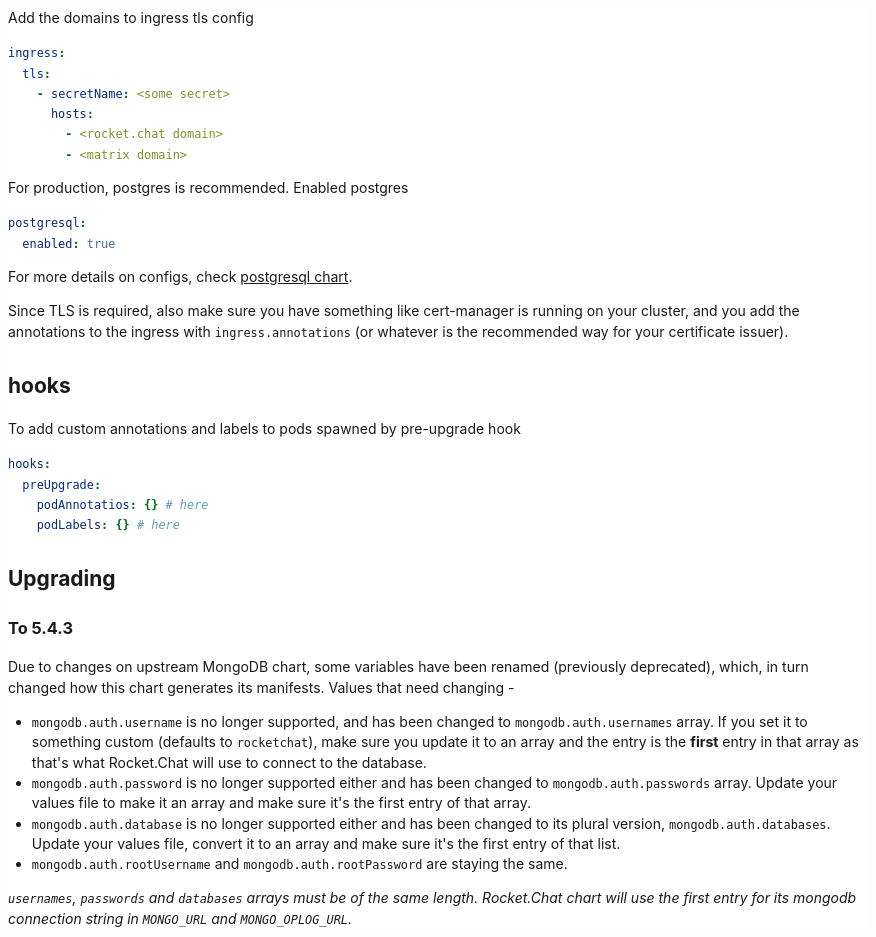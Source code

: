 Add the domains to ingress tls config

```yaml
ingress:
  tls:
    - secretName: <some secret>
      hosts:
        - <rocket.chat domain>
        - <matrix domain>
```

For production, postgres is recommended. Enabled postgres
```yaml
postgresql:
  enabled: true
```

For more details on configs, check [postgresql chart](https://artifacthub.io/packages/helm/bitnami/postgresql).

Since TLS is required, also make sure you have something like cert-manager is running on your cluster, and you add the annotations to the ingress with `ingress.annotations` (or whatever is the recommended way for your certificate issuer).

## hooks

To add custom annotations and labels to pods spawned by pre-upgrade hook

```yaml
hooks:
  preUpgrade:
    podAnnotatios: {} # here
    podLabels: {} # here
```

## Upgrading

### To 5.4.3

Due to changes on upstream MongoDB chart, some variables have been renamed (previously deprecated), which, in turn changed how this chart generates its manifests. Values that need changing -
- `mongodb.auth.username` is no longer supported, and has been changed to `mongodb.auth.usernames` array. If you set it to something custom (defaults to `rocketchat`), make sure you update it to an array and the entry is the **first** entry in that array as that's what Rocket.Chat will use to connect to the database.
- `mongodb.auth.password` is no longer supported either and has been changed to `mongodb.auth.passwords` array. Update your values file to make it an array and make sure it's the first entry of that array.
- `mongodb.auth.database` is no longer supported either and has been changed to its plural version, `mongodb.auth.databases`. Update your values file, convert it to an array and make sure it's the first entry of that list.
- `mongodb.auth.rootUsername` and `mongodb.auth.rootPassword` are staying the same.

*`usernames`, `passwords` and `databases` arrays must be of the same length. Rocket.Chat chart will use the first entry for its mongodb connection string in `MONGO_URL` and `MONGO_OPLOG_URL`.*
